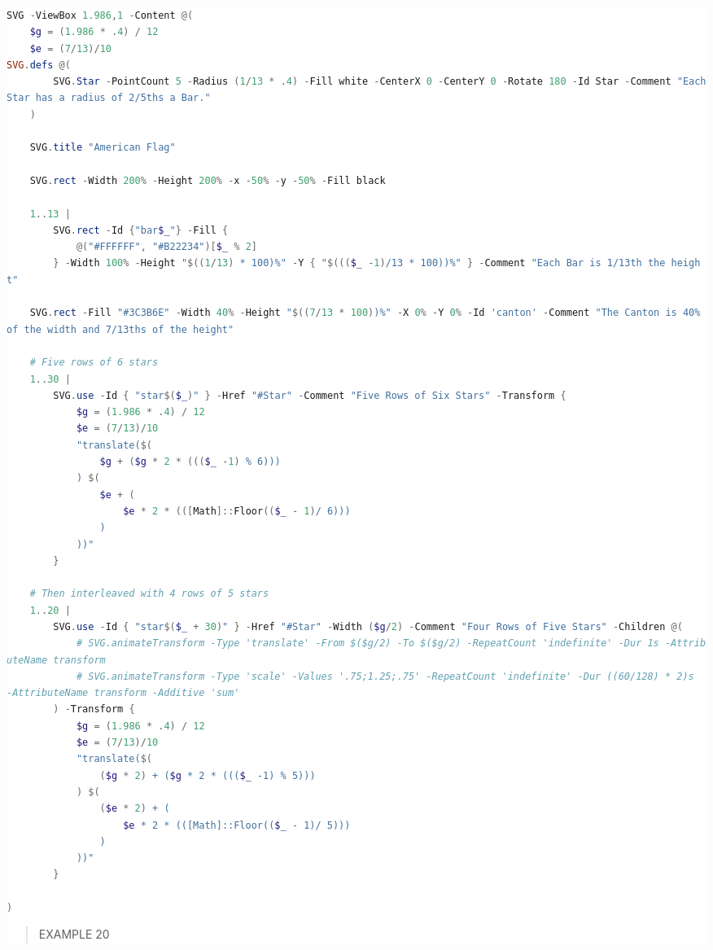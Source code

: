 ```PowerShell
SVG -ViewBox 1.986,1 -Content @(
    $g = (1.986 * .4) / 12
    $e = (7/13)/10
SVG.defs @(
        SVG.Star -PointCount 5 -Radius (1/13 * .4) -Fill white -CenterX 0 -CenterY 0 -Rotate 180 -Id Star -Comment "Each Star has a radius of 2/5ths a Bar."
    )

    SVG.title "American Flag"

    SVG.rect -Width 200% -Height 200% -x -50% -y -50% -Fill black

    1..13 |
        SVG.rect -Id {"bar$_"} -Fill {
            @("#FFFFFF", "#B22234")[$_ % 2]
        } -Width 100% -Height "$((1/13) * 100)%" -Y { "$((($_ -1)/13 * 100))%" } -Comment "Each Bar is 1/13th the height"

    SVG.rect -Fill "#3C3B6E" -Width 40% -Height "$((7/13 * 100))%" -X 0% -Y 0% -Id 'canton' -Comment "The Canton is 40% of the width and 7/13ths of the height"

    # Five rows of 6 stars
    1..30 |
        SVG.use -Id { "star$($_)" } -Href "#Star" -Comment "Five Rows of Six Stars" -Transform {
            $g = (1.986 * .4) / 12
            $e = (7/13)/10
            "translate($(
                $g + ($g * 2 * ((($_ -1) % 6)))
            ) $(
                $e + (
                    $e * 2 * (([Math]::Floor(($_ - 1)/ 6)))
                )
            ))"
        }

    # Then interleaved with 4 rows of 5 stars
    1..20 |
        SVG.use -Id { "star$($_ + 30)" } -Href "#Star" -Width ($g/2) -Comment "Four Rows of Five Stars" -Children @(
            # SVG.animateTransform -Type 'translate' -From $($g/2) -To $($g/2) -RepeatCount 'indefinite' -Dur 1s -AttributeName transform
            # SVG.animateTransform -Type 'scale' -Values '.75;1.25;.75' -RepeatCount 'indefinite' -Dur ((60/128) * 2)s  -AttributeName transform -Additive 'sum'
        ) -Transform {
            $g = (1.986 * .4) / 12
            $e = (7/13)/10
            "translate($(
                ($g * 2) + ($g * 2 * ((($_ -1) % 5)))
            ) $(
                ($e * 2) + (
                    $e * 2 * (([Math]::Floor(($_ - 1)/ 5)))
                )
            ))"
        }

)
```
> EXAMPLE 20
